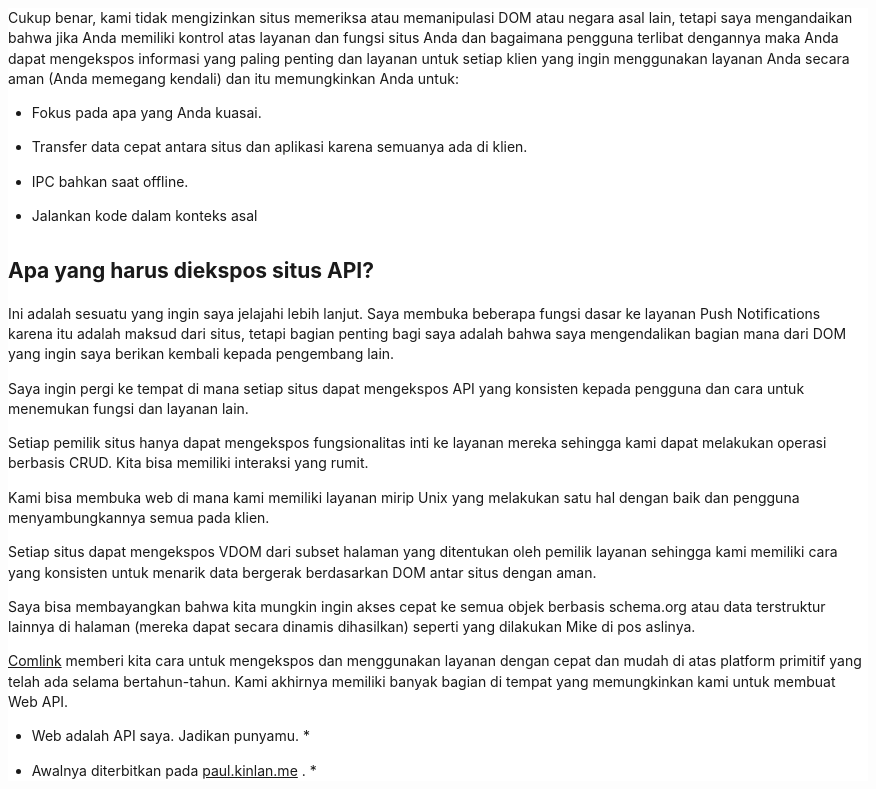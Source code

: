 Cukup benar, kami tidak mengizinkan situs memeriksa atau memanipulasi DOM atau negara asal lain, tetapi saya mengandaikan bahwa jika Anda memiliki kontrol atas layanan dan fungsi situs Anda dan bagaimana pengguna terlibat dengannya maka Anda dapat mengekspos informasi yang paling penting dan layanan untuk setiap klien yang ingin menggunakan layanan Anda secara aman (Anda memegang kendali) dan itu memungkinkan Anda untuk:

* Fokus pada apa yang Anda kuasai.

* Transfer data cepat antara situs dan aplikasi karena semuanya ada di klien.

* IPC bahkan saat offline.

* Jalankan kode dalam konteks asal

## Apa yang harus diekspos situs API?

Ini adalah sesuatu yang ingin saya jelajahi lebih lanjut. Saya membuka beberapa fungsi dasar ke layanan Push Notifications karena itu adalah maksud dari situs, tetapi bagian penting bagi saya adalah bahwa saya mengendalikan bagian mana dari DOM yang ingin saya berikan kembali kepada pengembang lain.

Saya ingin pergi ke tempat di mana setiap situs dapat mengekspos API yang konsisten kepada pengguna dan cara untuk menemukan fungsi dan layanan lain.

Setiap pemilik situs hanya dapat mengekspos fungsionalitas inti ke layanan mereka sehingga kami dapat melakukan operasi berbasis CRUD. Kita bisa memiliki interaksi yang rumit.

Kami bisa membuka web di mana kami memiliki layanan mirip Unix yang melakukan satu hal dengan baik dan pengguna menyambungkannya semua pada klien.

Setiap situs dapat mengekspos VDOM dari subset halaman yang ditentukan oleh pemilik layanan sehingga kami memiliki cara yang konsisten untuk menarik data bergerak berdasarkan DOM antar situs dengan aman.

Saya bisa membayangkan bahwa kita mungkin ingin akses cepat ke semua objek berbasis schema.org atau data terstruktur lainnya di halaman (mereka dapat secara dinamis dihasilkan) seperti yang dilakukan Mike di pos aslinya.

[Comlink](https://github.com/GoogleChromeLabs/comlink) memberi kita cara untuk mengekspos dan menggunakan layanan dengan cepat dan mudah di atas platform primitif yang telah ada selama bertahun-tahun. Kami akhirnya memiliki banyak bagian di tempat yang memungkinkan kami untuk membuat Web API.

* Web adalah API saya. Jadikan punyamu. *

* Awalnya diterbitkan pada [paul.kinlan.me](https://paul.kinlan.me/the-web-is-my-api/) . *

